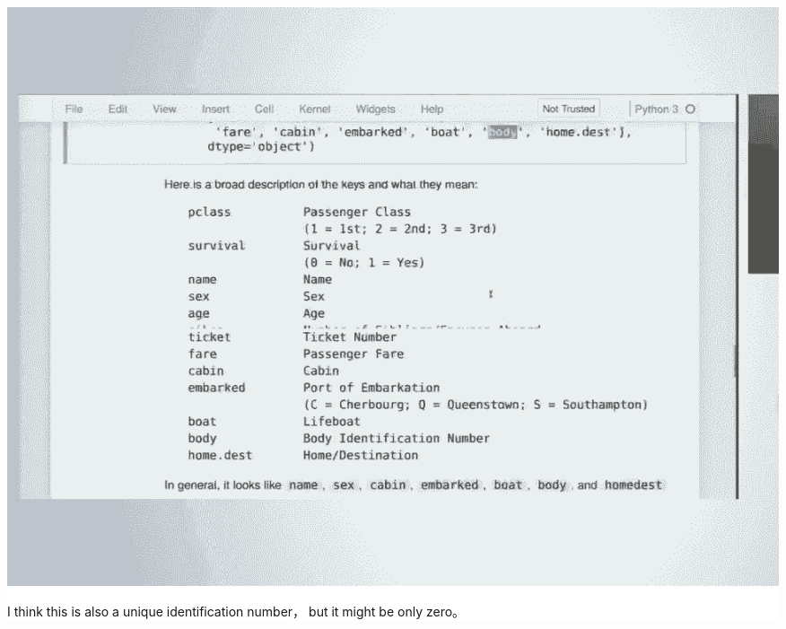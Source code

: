 ![](img/a165a3dbdfe2a42de38b6b11de2edad6_413.png)

 I think this is also a unique identification number， but it might be only zero。


